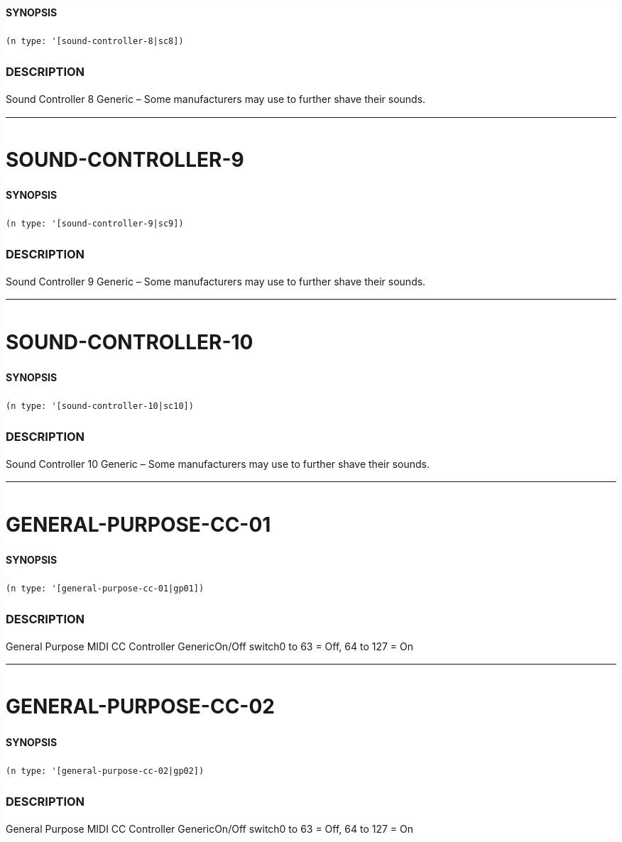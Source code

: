#### SYNOPSIS ####
    (n type: '[sound-controller-8|sc8])

### DESCRIPTION ###
Sound Controller 8 Generic – Some manufacturers may use to further shave their sounds.



--------------------------------------------------------

SOUND-CONTROLLER-9
====================

#### SYNOPSIS ####
    (n type: '[sound-controller-9|sc9])

### DESCRIPTION ###
Sound Controller 9 Generic – Some manufacturers may use to further shave their sounds.



--------------------------------------------------------

SOUND-CONTROLLER-10
====================

#### SYNOPSIS ####
    (n type: '[sound-controller-10|sc10])

### DESCRIPTION ###
Sound Controller 10 Generic – Some manufacturers may use to further shave their sounds.



--------------------------------------------------------

GENERAL-PURPOSE-CC-01
====================

#### SYNOPSIS ####
    (n type: '[general-purpose-cc-01|gp01])

### DESCRIPTION ###
General Purpose MIDI CC Controller GenericOn/Off switch0 to 63 = Off, 64 to 127
= On



--------------------------------------------------------

GENERAL-PURPOSE-CC-02
====================

#### SYNOPSIS ####
    (n type: '[general-purpose-cc-02|gp02])

### DESCRIPTION ###
General Purpose MIDI CC Controller GenericOn/Off switch0 to 63 = Off, 64 to 127
= On
